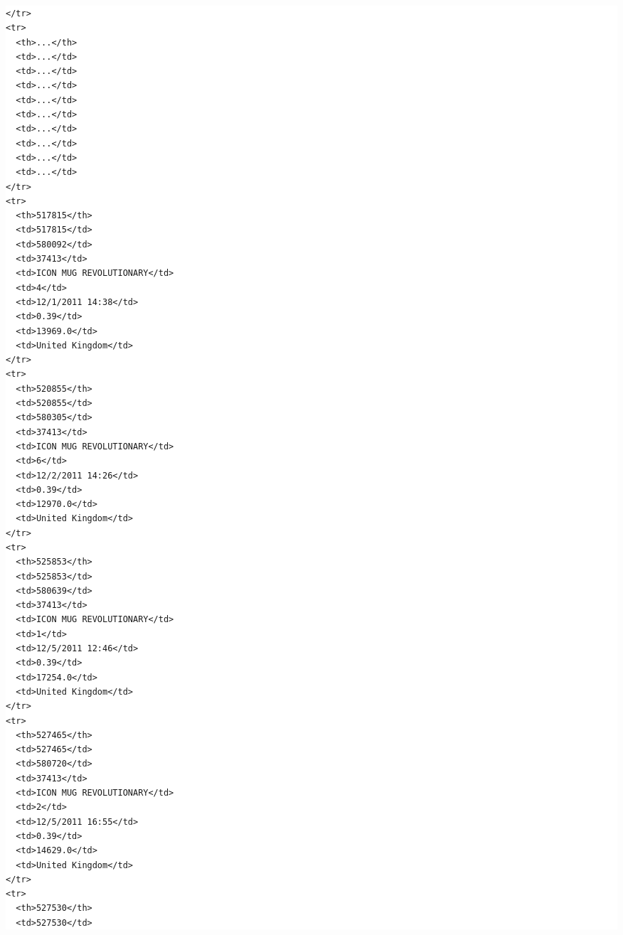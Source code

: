     </tr>
    <tr>
      <th>...</th>
      <td>...</td>
      <td>...</td>
      <td>...</td>
      <td>...</td>
      <td>...</td>
      <td>...</td>
      <td>...</td>
      <td>...</td>
      <td>...</td>
    </tr>
    <tr>
      <th>517815</th>
      <td>517815</td>
      <td>580092</td>
      <td>37413</td>
      <td>ICON MUG REVOLUTIONARY</td>
      <td>4</td>
      <td>12/1/2011 14:38</td>
      <td>0.39</td>
      <td>13969.0</td>
      <td>United Kingdom</td>
    </tr>
    <tr>
      <th>520855</th>
      <td>520855</td>
      <td>580305</td>
      <td>37413</td>
      <td>ICON MUG REVOLUTIONARY</td>
      <td>6</td>
      <td>12/2/2011 14:26</td>
      <td>0.39</td>
      <td>12970.0</td>
      <td>United Kingdom</td>
    </tr>
    <tr>
      <th>525853</th>
      <td>525853</td>
      <td>580639</td>
      <td>37413</td>
      <td>ICON MUG REVOLUTIONARY</td>
      <td>1</td>
      <td>12/5/2011 12:46</td>
      <td>0.39</td>
      <td>17254.0</td>
      <td>United Kingdom</td>
    </tr>
    <tr>
      <th>527465</th>
      <td>527465</td>
      <td>580720</td>
      <td>37413</td>
      <td>ICON MUG REVOLUTIONARY</td>
      <td>2</td>
      <td>12/5/2011 16:55</td>
      <td>0.39</td>
      <td>14629.0</td>
      <td>United Kingdom</td>
    </tr>
    <tr>
      <th>527530</th>
      <td>527530</td>